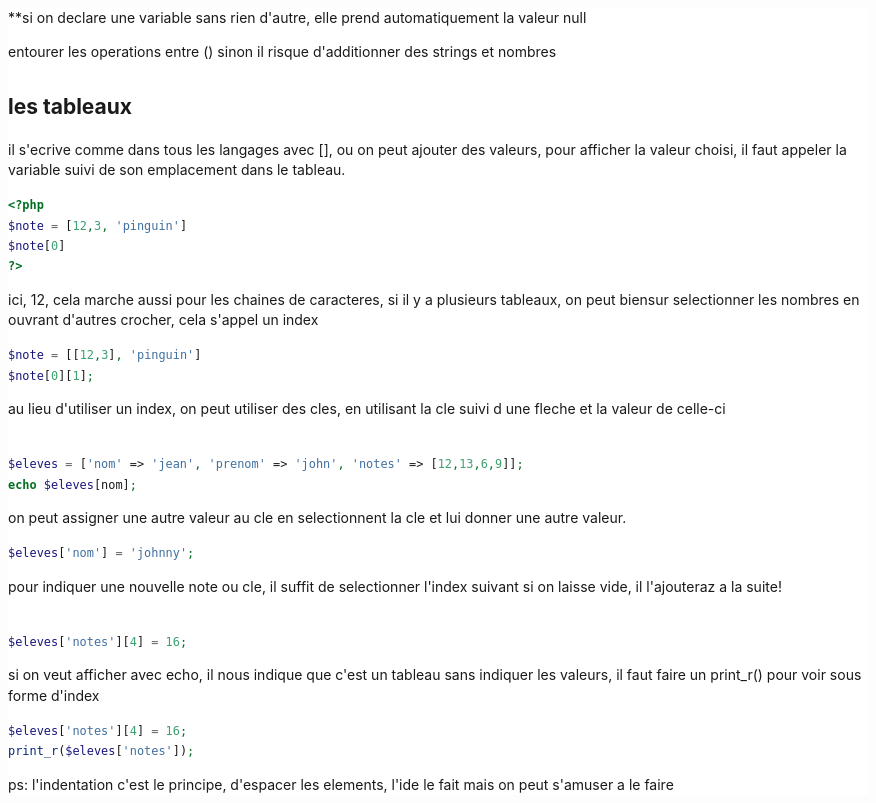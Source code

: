 **si on declare une variable sans rien d'autre, elle prend automatiquement la valeur null

entourer les operations entre () sinon il risque d'additionner des strings et nombres

## les tableaux

il s'ecrive comme dans tous les langages avec [], ou on peut ajouter des valeurs, pour afficher la valeur choisi, il faut appeler la variable suivi de son emplacement dans le tableau.

```php
<?php 
$note = [12,3, 'pinguin']
$note[0]
?>


```
ici, 12, cela marche aussi pour les chaines de caracteres, si il y a plusieurs tableaux, on peut biensur selectionner les nombres en ouvrant d'autres crocher, cela s'appel un index
```php
$note = [[12,3], 'pinguin']
$note[0][1];

```

au lieu d'utiliser un index, on peut utiliser des cles, en utilisant la cle suivi d une fleche et la valeur de celle-ci
```php

$eleves = ['nom' => 'jean', 'prenom' => 'john', 'notes' => [12,13,6,9]];
echo $eleves[nom];
```

on peut assigner une autre valeur au cle en selectionnent la cle et lui donner une autre valeur.

```php
$eleves['nom'] = 'johnny';
```

pour indiquer une nouvelle note ou cle, il suffit de selectionner l'index suivant si on laisse vide, il l'ajouteraz a la suite!

```php

$eleves['notes'][4] = 16;
```

si on veut afficher avec echo, il nous indique que c'est un tableau sans indiquer les valeurs, il faut faire un print_r() pour voir sous forme d'index

```php
$eleves['notes'][4] = 16;
print_r($eleves['notes']);
```

ps: l'indentation c'est le principe, d'espacer les elements, l'ide le fait mais on peut s'amuser a le faire
